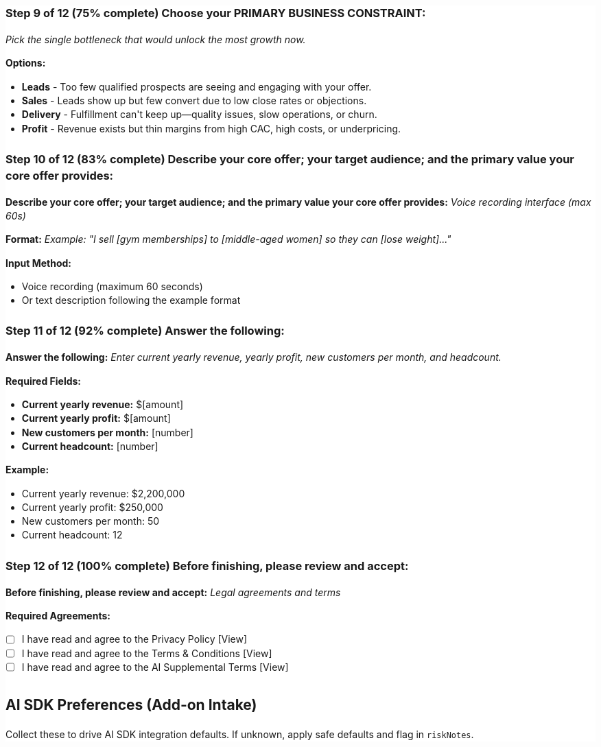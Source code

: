 ### Step 9 of 12 (75% complete) **Choose your PRIMARY BUSINESS CONSTRAINT:**
*Pick the single bottleneck that would unlock the most growth now.*

**Options:**
- **Leads** - Too few qualified prospects are seeing and engaging with your offer.
- **Sales** - Leads show up but few convert due to low close rates or objections.
- **Delivery** - Fulfillment can't keep up—quality issues, slow operations, or churn.
- **Profit** - Revenue exists but thin margins from high CAC, high costs, or underpricing.

### Step 10 of 12 (83% complete) **Describe your core offer; your target audience; and the primary value your core offer provides:**
**Describe your core offer; your target audience; and the primary value your core offer provides:**
*Voice recording interface (max 60s)*

**Format:**
*Example: "I sell [gym memberships] to [middle-aged women] so they can [lose weight]..."*

**Input Method:**
- Voice recording (maximum 60 seconds)
- Or text description following the example format

### Step 11 of 12 (92% complete) **Answer the following:**
**Answer the following:**
*Enter current yearly revenue, yearly profit, new customers per month, and headcount.*

**Required Fields:**
- **Current yearly revenue:** $[amount]
- **Current yearly profit:** $[amount]
- **New customers per month:** [number]
- **Current headcount:** [number]

**Example:**
- Current yearly revenue: $2,200,000
- Current yearly profit: $250,000
- New customers per month: 50
- Current headcount: 12

### Step 12 of 12 (100% complete) **Before finishing, please review and accept:**
**Before finishing, please review and accept:**
*Legal agreements and terms*

**Required Agreements:**
- [ ] I have read and agree to the Privacy Policy [View]
- [ ] I have read and agree to the Terms & Conditions [View]
- [ ] I have read and agree to the AI Supplemental Terms [View]

## AI SDK Preferences (Add-on Intake)

Collect these to drive AI SDK integration defaults. If unknown, apply safe defaults and flag in `riskNotes`.
